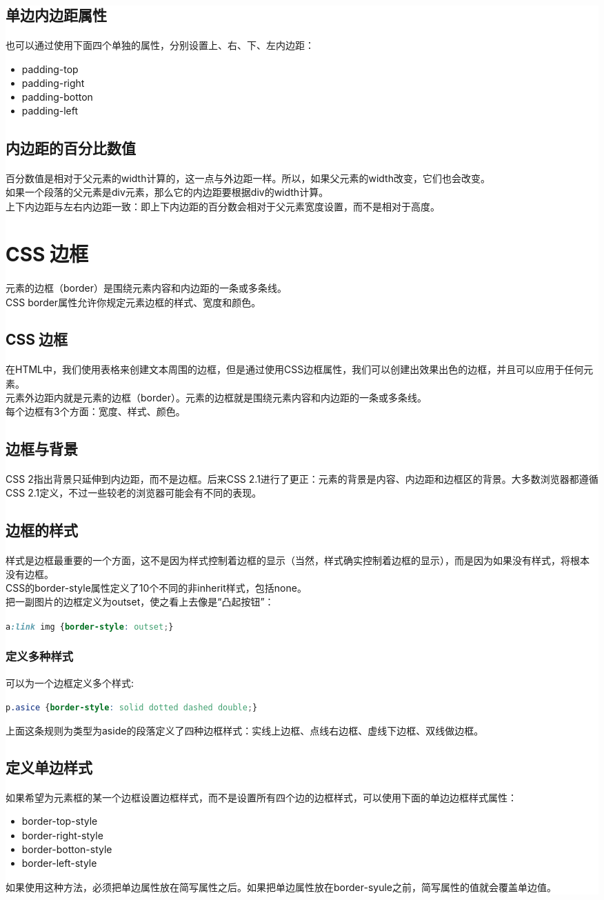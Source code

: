 ## 单边内边距属性
也可以通过使用下面四个单独的属性，分别设置上、右、下、左内边距：
- padding-top
- padding-right
- padding-botton
- padding-left

## 内边距的百分比数值
百分数值是相对于父元素的width计算的，这一点与外边距一样。所以，如果父元素的width改变，它们也会改变。  
如果一个段落的父元素是div元素，那么它的内边距要根据div的width计算。  
上下内边距与左右内边距一致：即上下内边距的百分数会相对于父元素宽度设置，而不是相对于高度。

# CSS 边框
元素的边框（border）是围绕元素内容和内边距的一条或多条线。  
CSS border属性允许你规定元素边框的样式、宽度和颜色。

## CSS 边框
在HTML中，我们使用表格来创建文本周围的边框，但是通过使用CSS边框属性，我们可以创建出效果出色的边框，并且可以应用于任何元素。  
元素外边距内就是元素的边框（border）。元素的边框就是围绕元素内容和内边距的一条或多条线。  
每个边框有3个方面：宽度、样式、颜色。

## 边框与背景
CSS 2指出背景只延伸到内边距，而不是边框。后来CSS 2.1进行了更正：元素的背景是内容、内边距和边框区的背景。大多数浏览器都遵循CSS 2.1定义，不过一些较老的浏览器可能会有不同的表现。

## 边框的样式
样式是边框最重要的一个方面，这不是因为样式控制着边框的显示（当然，样式确实控制着边框的显示），而是因为如果没有样式，将根本没有边框。  
CSS的border-style属性定义了10个不同的非inherit样式，包括none。  
把一副图片的边框定义为outset，使之看上去像是“凸起按钮”：
``` css
a:link img {border-style: outset;}
```

### 定义多种样式
可以为一个边框定义多个样式:
``` css
p.asice {border-style: solid dotted dashed double;}
```
上面这条规则为类型为aside的段落定义了四种边框样式：实线上边框、点线右边框、虚线下边框、双线做边框。

## 定义单边样式
如果希望为元素框的某一个边框设置边框样式，而不是设置所有四个边的边框样式，可以使用下面的单边边框样式属性：
- border-top-style
- border-right-style
- border-botton-style
- border-left-style

如果使用这种方法，必须把单边属性放在简写属性之后。如果把单边属性放在border-syule之前，简写属性的值就会覆盖单边值。
